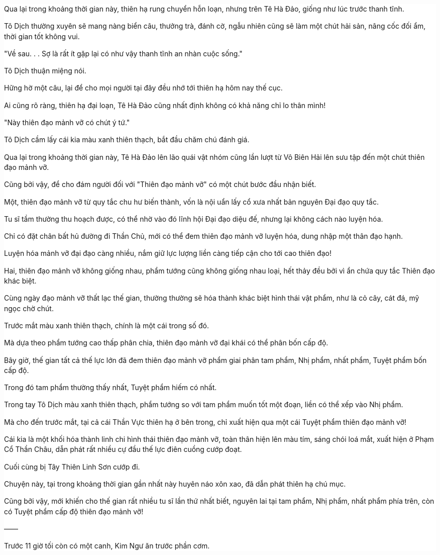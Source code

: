 Qua lại trong khoảng thời gian này, thiên hạ rung chuyển hỗn loạn, nhưng trên Tê Hà Đảo, giống như lúc trước thanh tĩnh.

Tô Dịch thường xuyên sẽ mang nàng biển câu, thưởng trà, đánh cờ, ngẫu nhiên cũng sẽ làm một chút hải sản, nâng cốc đối ẩm, thời gian tốt không vui.

"Về sau. . . Sợ là rất ít gặp lại có như vậy thanh tĩnh an nhàn cuộc sống."

Tô Dịch thuận miệng nói.

Hững hờ một câu, lại để cho mọi người tại đây đều nhớ tới thiên hạ hôm nay thế cục.

Ai cũng rõ ràng, thiên hạ đại loạn, Tê Hà Đảo cũng nhất định không có khả năng chỉ lo thân mình!

"Này thiên đạo mảnh vỡ có chút ý tứ."

Tô Dịch cầm lấy cái kia màu xanh thiên thạch, bắt đầu chăm chú đánh giá.

Qua lại trong khoảng thời gian này, Tê Hà Đảo lên lão quái vật nhóm cũng lần lượt từ Vô Biên Hải lên sưu tập đến một chút thiên đạo mảnh vỡ.

Cũng bởi vậy, để cho đám người đối với "Thiên đạo mảnh vỡ" có một chút bước đầu nhận biết.

Một, thiên đạo mảnh vỡ từ quy tắc chu hư biến thành, vốn là nội uẩn lấy cổ xưa nhất bản nguyên Đại đạo quy tắc.

Tu sĩ tầm thường thu hoạch được, có thể nhờ vào đó lĩnh hội Đại đạo diệu đế, nhưng lại không cách nào luyện hóa.

Chỉ có đặt chân bất hủ đường đi Thần Chủ, mới có thể đem thiên đạo mảnh vỡ luyện hóa, dung nhập một thân đạo hạnh.

Luyện hóa mảnh vỡ đại đạo càng nhiều, nắm giữ lực lượng liền càng tiếp cận cho tới cao thiên đạo!

Hai, thiên đạo mảnh vỡ không giống nhau, phẩm tướng cũng không giống nhau loại, hết thảy đều bởi vì ẩn chứa quy tắc Thiên đạo khác biệt.

Cùng ngày đạo mảnh vỡ thất lạc thế gian, thường thường sẽ hóa thành khác biệt hình thái vật phẩm, như là cỏ cây, cát đá, mỹ ngọc chờ chút.

Trước mắt màu xanh thiên thạch, chính là một cái trong số đó.

Mà dựa theo phẩm tướng cao thấp phân chia, thiên đạo mảnh vỡ đại khái có thể phân bốn cấp độ.

Bây giờ, thế gian tất cả thế lực lớn đã đem thiên đạo mảnh vỡ phẩm giai phân tam phẩm, Nhị phẩm, nhất phẩm, Tuyệt phẩm bốn cấp độ.

Trong đó tam phẩm thường thấy nhất, Tuyệt phẩm hiếm có nhất.

Trong tay Tô Dịch màu xanh thiên thạch, phẩm tướng so với tam phẩm muốn tốt một đoạn, liền có thể xếp vào Nhị phẩm.

Mà cho đến trước mắt, tại cả cái Thần Vực thiên hạ ở bên trong, chỉ xuất hiện qua một cái Tuyệt phẩm thiên đạo mảnh vỡ!

Cái kia là một khối hóa thành linh chi hình thái thiên đạo mảnh vỡ, toàn thân hiện lên màu tím, sáng chói loá mắt, xuất hiện ở Phạm Cổ Thần Châu, dẫn phát rất nhiều cự đầu thế lực điên cuồng cướp đoạt.

Cuối cùng bị Tây Thiên Linh Sơn cướp đi.

Chuyện này, tại trong khoảng thời gian gần nhất này huyên náo xôn xao, đã dẫn phát thiên hạ chú mục.

Cũng bởi vậy, mới khiến cho thế gian rất nhiều tu sĩ lần thứ nhất biết, nguyên lai tại tam phẩm, Nhị phẩm, nhất phẩm phía trên, còn có Tuyệt phẩm cấp độ thiên đạo mảnh vỡ!

——

Trước 11 giờ tối còn có một canh, Kim Ngư ăn trước phần cơm.




